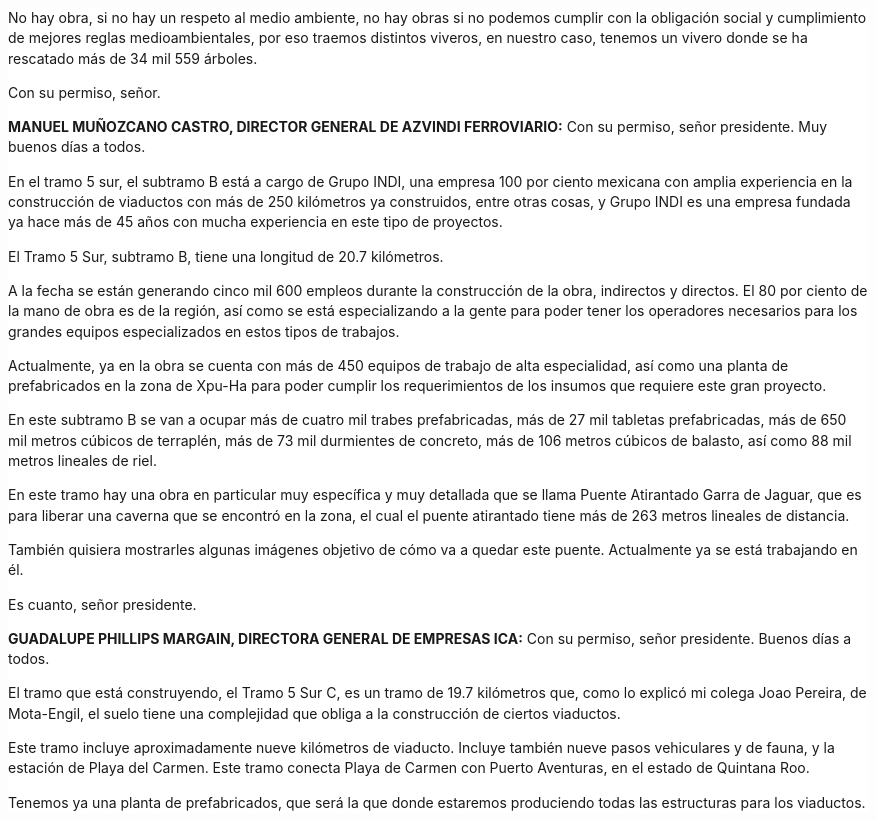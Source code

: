 No hay obra, si no hay un respeto al medio ambiente, no hay obras si no
podemos cumplir con la obligación social y cumplimiento de mejores reglas
medioambientales, por eso traemos distintos viveros, en nuestro caso, tenemos
un vivero donde se ha rescatado más de 34 mil 559 árboles.

Con su permiso, señor.

**MANUEL MUÑOZCANO CASTRO, DIRECTOR GENERAL DE AZVINDI FERROVIARIO:** Con su
permiso, señor presidente. Muy buenos días a todos.

En el tramo 5 sur, el subtramo B está a cargo de Grupo INDI, una empresa 100
por ciento mexicana con amplia experiencia en la construcción de viaductos con
más de 250 kilómetros ya construidos, entre otras cosas, y Grupo INDI es una
empresa fundada ya hace más de 45 años con mucha experiencia en este tipo de
proyectos.

El Tramo 5 Sur, subtramo B, tiene una longitud de 20.7 kilómetros.

A la fecha se están generando cinco mil 600 empleos durante la construcción de
la obra, indirectos y directos. El 80 por ciento de la mano de obra es de la
región, así como se está especializando a la gente para poder tener los
operadores necesarios para los grandes equipos especializados en estos tipos
de trabajos.

Actualmente, ya en la obra se cuenta con más de 450 equipos de trabajo de alta
especialidad, así como una planta de prefabricados en la zona de Xpu-Ha para
poder cumplir los requerimientos de los insumos que requiere este gran
proyecto.

En este subtramo B se van a ocupar más de cuatro mil trabes prefabricadas, más
de 27 mil tabletas prefabricadas, más de 650 mil metros cúbicos de terraplén,
más de 73 mil durmientes de concreto, más de 106 metros cúbicos de balasto,
así como 88 mil metros lineales de riel.

En este tramo hay una obra en particular muy específica y muy detallada que se
llama Puente Atirantado Garra de Jaguar, que es para liberar una caverna que
se encontró en la zona, el cual el puente atirantado tiene más de 263 metros
lineales de distancia.

También quisiera mostrarles algunas imágenes objetivo de cómo va a quedar este
puente. Actualmente ya se está trabajando en él.

Es cuanto, señor presidente.

**GUADALUPE PHILLIPS MARGAIN, DIRECTORA GENERAL DE EMPRESAS ICA:** Con su
permiso, señor presidente. Buenos días a todos.

El tramo que está construyendo, el Tramo 5 Sur C, es un tramo de 19.7
kilómetros que, como lo explicó mi colega Joao Pereira, de Mota-Engil, el
suelo tiene una complejidad que obliga a la construcción de ciertos viaductos.

Este tramo incluye aproximadamente nueve kilómetros de viaducto. Incluye
también nueve pasos vehiculares y de fauna, y la estación de Playa del Carmen.
Este tramo conecta Playa de Carmen con Puerto Aventuras, en el estado de
Quintana Roo.

Tenemos ya una planta de prefabricados, que será la que donde estaremos
produciendo todas las estructuras para los viaductos.
